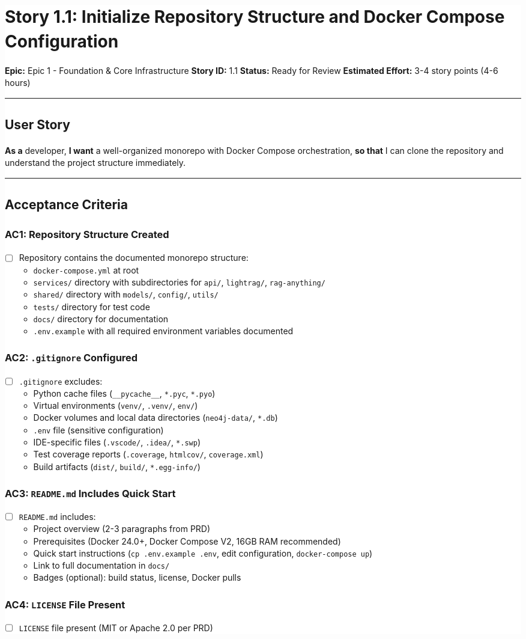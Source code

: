 # Story 1.1: Initialize Repository Structure and Docker Compose Configuration

**Epic:** Epic 1 - Foundation & Core Infrastructure
**Story ID:** 1.1
**Status:** Ready for Review
**Estimated Effort:** 3-4 story points (4-6 hours)

---

## User Story

**As a** developer,
**I want** a well-organized monorepo with Docker Compose orchestration,
**so that** I can clone the repository and understand the project structure immediately.

---

## Acceptance Criteria

### AC1: Repository Structure Created
- [ ] Repository contains the documented monorepo structure:
  - `docker-compose.yml` at root
  - `services/` directory with subdirectories for `api/`, `lightrag/`, `rag-anything/`
  - `shared/` directory with `models/`, `config/`, `utils/`
  - `tests/` directory for test code
  - `docs/` directory for documentation
  - `.env.example` with all required environment variables documented

### AC2: `.gitignore` Configured
- [ ] `.gitignore` excludes:
  - Python cache files (`__pycache__`, `*.pyc`, `*.pyo`)
  - Virtual environments (`venv/`, `.venv/`, `env/`)
  - Docker volumes and local data directories (`neo4j-data/`, `*.db`)
  - `.env` file (sensitive configuration)
  - IDE-specific files (`.vscode/`, `.idea/`, `*.swp`)
  - Test coverage reports (`.coverage`, `htmlcov/`, `coverage.xml`)
  - Build artifacts (`dist/`, `build/`, `*.egg-info/`)

### AC3: `README.md` Includes Quick Start
- [ ] `README.md` includes:
  - Project overview (2-3 paragraphs from PRD)
  - Prerequisites (Docker 24.0+, Docker Compose V2, 16GB RAM recommended)
  - Quick start instructions (`cp .env.example .env`, edit configuration, `docker-compose up`)
  - Link to full documentation in `docs/`
  - Badges (optional): build status, license, Docker pulls

### AC4: `LICENSE` File Present
- [ ] `LICENSE` file present (MIT or Apache 2.0 per PRD)
